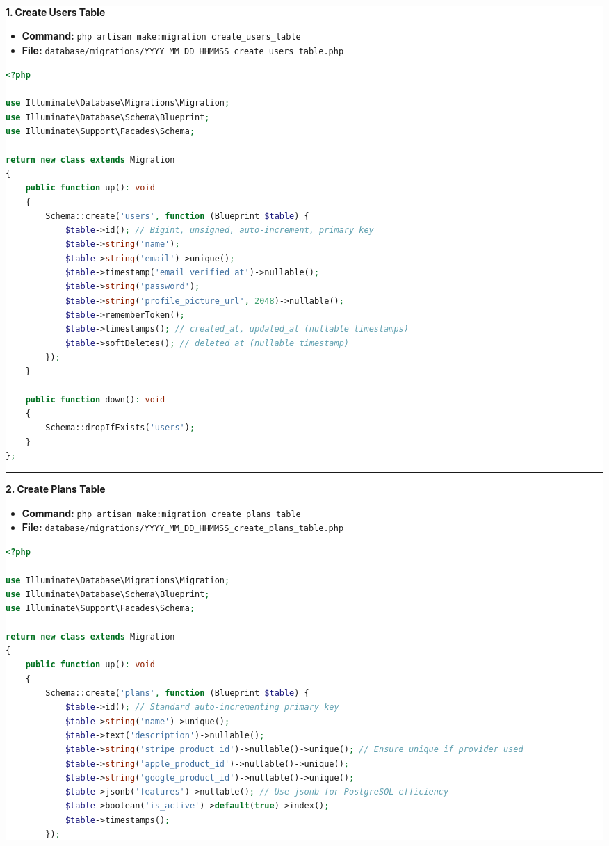 
**1. Create Users Table**

*   **Command:** `php artisan make:migration create_users_table`
*   **File:** `database/migrations/YYYY_MM_DD_HHMMSS_create_users_table.php`

```php
<?php

use Illuminate\Database\Migrations\Migration;
use Illuminate\Database\Schema\Blueprint;
use Illuminate\Support\Facades\Schema;

return new class extends Migration
{
    public function up(): void
    {
        Schema::create('users', function (Blueprint $table) {
            $table->id(); // Bigint, unsigned, auto-increment, primary key
            $table->string('name');
            $table->string('email')->unique();
            $table->timestamp('email_verified_at')->nullable();
            $table->string('password');
            $table->string('profile_picture_url', 2048)->nullable();
            $table->rememberToken();
            $table->timestamps(); // created_at, updated_at (nullable timestamps)
            $table->softDeletes(); // deleted_at (nullable timestamp)
        });
    }

    public function down(): void
    {
        Schema::dropIfExists('users');
    }
};
```

---

**2. Create Plans Table**

*   **Command:** `php artisan make:migration create_plans_table`
*   **File:** `database/migrations/YYYY_MM_DD_HHMMSS_create_plans_table.php`

```php
<?php

use Illuminate\Database\Migrations\Migration;
use Illuminate\Database\Schema\Blueprint;
use Illuminate\Support\Facades\Schema;

return new class extends Migration
{
    public function up(): void
    {
        Schema::create('plans', function (Blueprint $table) {
            $table->id(); // Standard auto-incrementing primary key
            $table->string('name')->unique();
            $table->text('description')->nullable();
            $table->string('stripe_product_id')->nullable()->unique(); // Ensure unique if provider used
            $table->string('apple_product_id')->nullable()->unique();
            $table->string('google_product_id')->nullable()->unique();
            $table->jsonb('features')->nullable(); // Use jsonb for PostgreSQL efficiency
            $table->boolean('is_active')->default(true)->index();
            $table->timestamps();
        });
```